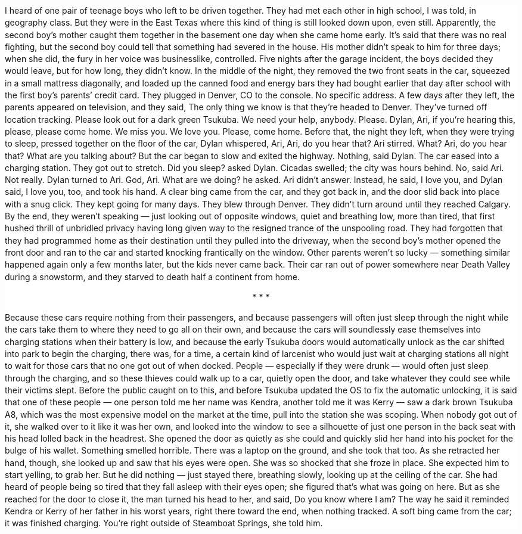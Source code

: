 I heard of one pair of teenage boys who left to be driven together. They had met each other in high school, I was told, in geography class. But they were in the East Texas where this kind of thing is still looked down upon, even still. Apparently, the second boy’s mother caught them together in the basement one day when she came home early. It’s said that there was no real fighting, but the second boy could tell that something had severed in the house. His mother didn’t speak to him for three days; when she did, the fury in her voice was businesslike, controlled. Five nights after the garage incident, the boys decided they would leave, but for how long, they didn’t know. In the middle of the night, they removed the two front seats in the car, squeezed in a small mattress diagonally, and loaded up the canned food and energy bars they had bought earlier that day after school with the first boy’s parents’ credit card. They plugged in Denver, CO to the console. No specific address. A few days after they left, the parents appeared on television, and they said, The only thing we know is that they’re headed to Denver. They’ve turned off location tracking. Please look out for a dark green Tsukuba. We need your help, anybody. Please. Dylan, Ari, if you’re hearing this, please, please come home. We miss you. We love you. Please, come home. Before that, the night they left, when they were trying to sleep, pressed together on the floor of the car, Dylan whispered, Ari, Ari, do you hear that? Ari stirred. What? Ari, do you hear that? What are you talking about? But the car began to slow and exited the highway. Nothing, said Dylan. The car eased into a charging station. They got out to stretch. Did you sleep? asked Dylan. Cicadas swelled; the city was hours behind. No, said Ari. Not really. Dylan turned to Ari. God, Ari. What are we doing? he asked. Ari didn’t answer. Instead, he said, I love you, and Dylan said, I love you, too, and took his hand. A clear bing came from the car, and they got back in, and the door slid back into place with a snug click. They kept going for many days. They blew through Denver. They didn’t turn around until they reached Calgary. By the end, they weren’t speaking — just looking out of opposite windows, quiet and breathing low, more than tired, that first hushed thrill of unbridled privacy having long given way to the resigned trance of the unspooling road. They had forgotten that they had programmed home as their destination until they pulled into the driveway, when the second boy’s mother opened the front door and ran to the car and started knocking frantically on the window. Other parents weren’t so lucky — something similar happened again only a few months later, but the kids never came back. Their car ran out of power somewhere near Death Valley during a snowstorm, and they starved to death half a continent from home.
 
<p align="center"> * * * </p>
 
Because these cars require nothing from their passengers, and because passengers will often just sleep through the night while the cars take them to where they need to go all on their own, and because the cars will soundlessly ease themselves into charging stations when their battery is low, and because the early Tsukuba doors would automatically unlock as the car shifted into park to begin the charging, there was, for a time, a certain kind of larcenist who would just wait at charging stations all night to wait for those cars that no one got out of when docked. People — especially if they were drunk — would often just sleep through the charging, and so these thieves could walk up to a car, quietly open the door, and take whatever they could see while their victims slept. Before the public caught on to this, and before Tsukuba updated the OS to fix the automatic unlocking, it is said that one of these people — one person told me her name was Kendra, another told me it was Kerry — saw a dark brown Tsukuba A8, which was the most expensive model on the market at the time, pull into the station she was scoping. When nobody got out of it, she walked over to it like it was her own, and looked into the window to see a silhouette of just one person in the back seat with his head lolled back in the headrest. She opened the door as quietly as she could and quickly slid her hand into his pocket for the bulge of his wallet. Something smelled horrible. There was a laptop on the ground, and she took that too. As she retracted her hand, though, she looked up and saw that his eyes were open. She was so shocked that she froze in place. She expected him to start yelling, to grab her. But he did nothing — just stayed there, breathing slowly, looking up at the ceiling of the car. She had heard of people being so tired that they fall asleep with their eyes open; she figured that’s what was going on here. But as she reached for the door to close it, the man turned his head to her, and said, Do you know where I am? The way he said it reminded Kendra or Kerry of her father in his worst years, right there toward the end, when nothing tracked. A soft bing came from the car; it was finished charging. You’re right outside of Steamboat Springs, she told him. 
